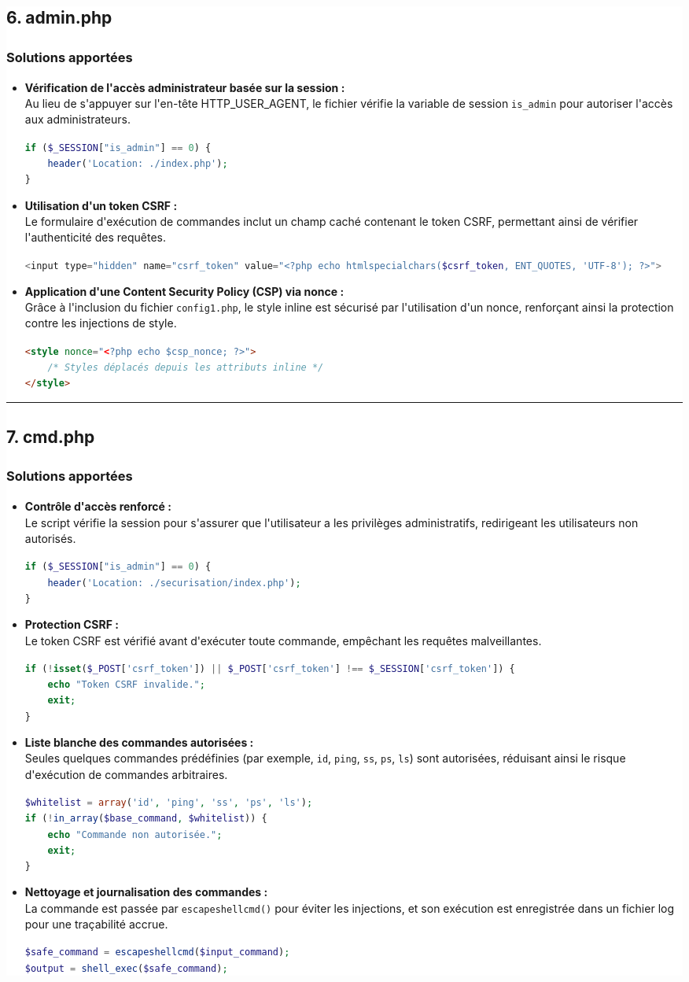 
## 6. admin.php

### Solutions apportées
- **Vérification de l'accès administrateur basée sur la session :**  
  Au lieu de s'appuyer sur l'en-tête HTTP_USER_AGENT, le fichier vérifie la variable de session `is_admin` pour autoriser l'accès aux administrateurs.
  ```php
  if ($_SESSION["is_admin"] == 0) {
      header('Location: ./index.php');
  }
  ```
- **Utilisation d'un token CSRF :**  
  Le formulaire d'exécution de commandes inclut un champ caché contenant le token CSRF, permettant ainsi de vérifier l'authenticité des requêtes.
  ```php
  <input type="hidden" name="csrf_token" value="<?php echo htmlspecialchars($csrf_token, ENT_QUOTES, 'UTF-8'); ?>">
  ```
- **Application d'une Content Security Policy (CSP) via nonce :**  
  Grâce à l'inclusion du fichier `config1.php`, le style inline est sécurisé par l'utilisation d'un nonce, renforçant ainsi la protection contre les injections de style.
  ```html
  <style nonce="<?php echo $csp_nonce; ?>">
      /* Styles déplacés depuis les attributs inline */
  </style>
  ```

---

## 7. cmd.php

### Solutions apportées
- **Contrôle d'accès renforcé :**  
  Le script vérifie la session pour s'assurer que l'utilisateur a les privilèges administratifs, redirigeant les utilisateurs non autorisés.
  ```php
  if ($_SESSION["is_admin"] == 0) {
      header('Location: ./securisation/index.php');
  }
  ```
- **Protection CSRF :**  
  Le token CSRF est vérifié avant d'exécuter toute commande, empêchant les requêtes malveillantes.
  ```php
  if (!isset($_POST['csrf_token']) || $_POST['csrf_token'] !== $_SESSION['csrf_token']) {
      echo "Token CSRF invalide.";
      exit;
  }
  ```
- **Liste blanche des commandes autorisées :**  
  Seules quelques commandes prédéfinies (par exemple, `id`, `ping`, `ss`, `ps`, `ls`) sont autorisées, réduisant ainsi le risque d'exécution de commandes arbitraires.
  ```php
  $whitelist = array('id', 'ping', 'ss', 'ps', 'ls');
  if (!in_array($base_command, $whitelist)) {
      echo "Commande non autorisée.";
      exit;
  }
  ```
- **Nettoyage et journalisation des commandes :**  
  La commande est passée par `escapeshellcmd()` pour éviter les injections, et son exécution est enregistrée dans un fichier log pour une traçabilité accrue.
  ```php
  $safe_command = escapeshellcmd($input_command);
  $output = shell_exec($safe_command);
  ```